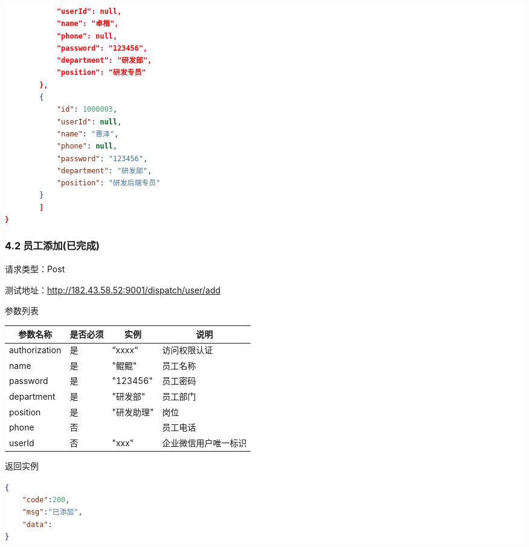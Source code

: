 ```json
            "userId": null,
            "name": "卓楷",
            "phone": null,
            "password": "123456",
            "department": "研发部",
            "position": "研发专员"
        },
        {
            "id": 1000003,
            "userId": null,
            "name": "惠泽",
            "phone": null,
            "password": "123456",
            "department": "研发部",
            "position": "研发后端专员"
        }
		]
}
```



### 4.2 员工添加(已完成)

请求类型：Post

测试地址：http://182.43.58.52:9001/dispatch/user/add

参数列表

| 参数名称      | 是否必须 | 实例       | 说明                 |
| ------------- | -------- | ---------- | -------------------- |
| authorization | 是       | “xxxx“     | 访问权限认证         |
| name          | 是       | "鲲鲲"     | 员工名称             |
| password      | 是       | "123456"   | 员工密码             |
| department    | 是       | "研发部"   | 员工部门             |
| position      | 是       | "研发助理" | 岗位                 |
| phone         | 否       |            | 员工电话             |
| userId        | 否       | "xxx"      | 企业微信用户唯一标识 |

返回实例

```json
{	
	"code":200,
	"msg":"已添加",
	"data":
}
```
